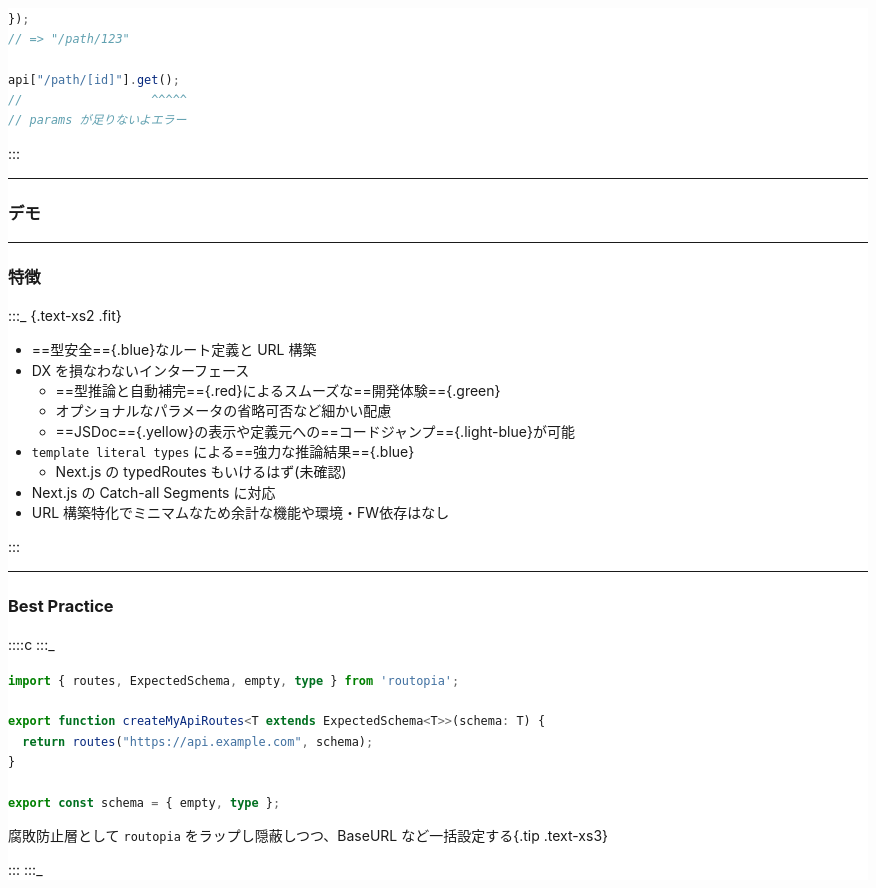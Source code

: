 ```ts {name="利用側"}
});
// => "/path/123"

api["/path/[id]"].get();
//                  ^^^^^
// params が足りないよエラー
```

:::

---


### デモ

---

### 特徴

:::_ {.text-xs2 .fit}

- ==型安全=={.blue}なルート定義と URL 構築
- DX を損なわないインターフェース
  - ==型推論と自動補完=={.red}によるスムーズな==開発体験=={.green}
  - オプショナルなパラメータの省略可否など細かい配慮
  - ==JSDoc=={.yellow}の表示や定義元への==コードジャンプ=={.light-blue}が可能
- `template literal types` による==強力な推論結果=={.blue}
  - Next.js の typedRoutes もいけるはず(未確認)
- Next.js の Catch-all Segments に対応
- URL 構築特化でミニマムなため余計な機能や環境・FW依存はなし

:::

---

### Best Practice

::::c
:::_

```ts {name="createMyApiRoutes.ts" .text-xs}
import { routes, ExpectedSchema, empty, type } from 'routopia';

export function createMyApiRoutes<T extends ExpectedSchema<T>>(schema: T) {
  return routes("https://api.example.com", schema);
}

export const schema = { empty, type };
```

腐敗防止層として `routopia` をラップし隠蔽しつつ、BaseURL など一括設定する{.tip .text-xs3}

:::
:::_


  [K in keyof PickRequired<T>]: T[K];